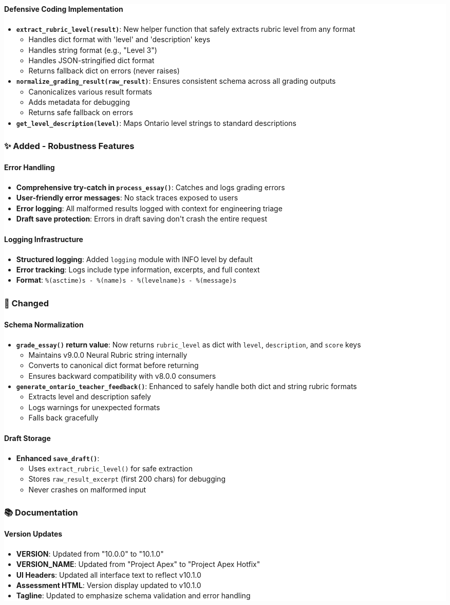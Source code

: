 #### Defensive Coding Implementation
- **`extract_rubric_level(result)`**: New helper function that safely extracts rubric level from any format
  - Handles dict format with 'level' and 'description' keys
  - Handles string format (e.g., "Level 3")
  - Handles JSON-stringified dict format
  - Returns fallback dict on errors (never raises)
- **`normalize_grading_result(raw_result)`**: Ensures consistent schema across all grading outputs
  - Canonicalizes various result formats
  - Adds metadata for debugging
  - Returns safe fallback on errors
- **`get_level_description(level)`**: Maps Ontario level strings to standard descriptions

### ✨ Added - Robustness Features

#### Error Handling
- **Comprehensive try-catch in `process_essay()`**: Catches and logs grading errors
- **User-friendly error messages**: No stack traces exposed to users
- **Error logging**: All malformed results logged with context for engineering triage
- **Draft save protection**: Errors in draft saving don't crash the entire request

#### Logging Infrastructure
- **Structured logging**: Added `logging` module with INFO level by default
- **Error tracking**: Logs include type information, excerpts, and full context
- **Format**: `%(asctime)s - %(name)s - %(levelname)s - %(message)s`

### 🔧 Changed

#### Schema Normalization
- **`grade_essay()` return value**: Now returns `rubric_level` as dict with `level`, `description`, and `score` keys
  - Maintains v9.0.0 Neural Rubric string internally
  - Converts to canonical dict format before returning
  - Ensures backward compatibility with v8.0.0 consumers
- **`generate_ontario_teacher_feedback()`**: Enhanced to safely handle both dict and string rubric formats
  - Extracts level and description safely
  - Logs warnings for unexpected formats
  - Falls back gracefully

#### Draft Storage
- **Enhanced `save_draft()`**: 
  - Uses `extract_rubric_level()` for safe extraction
  - Stores `raw_result_excerpt` (first 200 chars) for debugging
  - Never crashes on malformed input

### 📚 Documentation

#### Version Updates
- **VERSION**: Updated from "10.0.0" to "10.1.0"
- **VERSION_NAME**: Updated from "Project Apex" to "Project Apex Hotfix"
- **UI Headers**: Updated all interface text to reflect v10.1.0
- **Assessment HTML**: Version display updated to v10.1.0
- **Tagline**: Updated to emphasize schema validation and error handling
